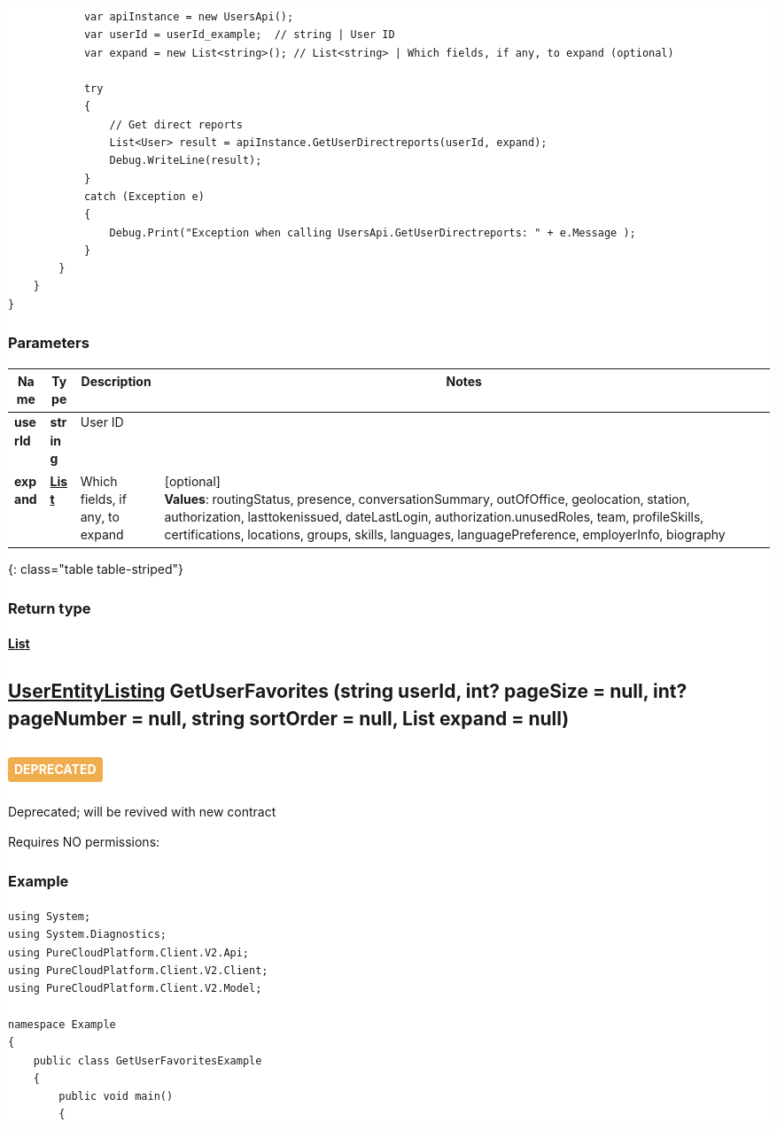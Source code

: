 ```{"language":"csharp"}
            var apiInstance = new UsersApi();
            var userId = userId_example;  // string | User ID
            var expand = new List<string>(); // List<string> | Which fields, if any, to expand (optional) 

            try
            { 
                // Get direct reports
                List<User> result = apiInstance.GetUserDirectreports(userId, expand);
                Debug.WriteLine(result);
            }
            catch (Exception e)
            {
                Debug.Print("Exception when calling UsersApi.GetUserDirectreports: " + e.Message );
            }
        }
    }
}
```

### Parameters


|Name | Type | Description  | Notes |
|------------- | ------------- | ------------- | -------------|
| **userId** | **string**| User ID |  |
| **expand** | [**List<string>**](string.html)| Which fields, if any, to expand | [optional] <br />**Values**: routingStatus, presence, conversationSummary, outOfOffice, geolocation, station, authorization, lasttokenissued, dateLastLogin, authorization.unusedRoles, team, profileSkills, certifications, locations, groups, skills, languages, languagePreference, employerInfo, biography |
{: class="table table-striped"}

### Return type

[**List<User>**](User.html)

<a name="getuserfavorites"></a>

## [**UserEntityListing**](UserEntityListing.html) GetUserFavorites (string userId, int? pageSize = null, int? pageNumber = null, string sortOrder = null, List<string> expand = null)

<span style="background-color: #f0ad4e;display: inline-block;padding: 7px;font-weight: bold;line-height: 1;color: #ffffff;text-align: center;white-space: nowrap;vertical-align: baseline;border-radius: .25em;margin: 10px 0;">DEPRECATED</span>

Deprecated; will be revived with new contract



Requires NO permissions: 


### Example
```{"language":"csharp"}
using System;
using System.Diagnostics;
using PureCloudPlatform.Client.V2.Api;
using PureCloudPlatform.Client.V2.Client;
using PureCloudPlatform.Client.V2.Model;

namespace Example
{
    public class GetUserFavoritesExample
    {
        public void main()
        { 
```